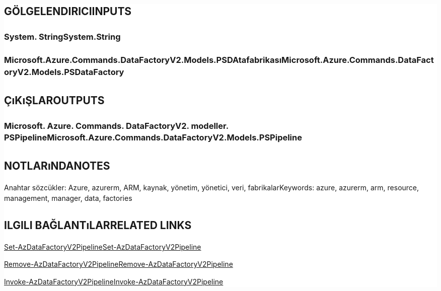 ## <span data-ttu-id="f26b5-146">GÖLGELENDIRICI</span><span class="sxs-lookup"><span data-stu-id="f26b5-146">INPUTS</span></span>

### <span data-ttu-id="f26b5-147">System. String</span><span class="sxs-lookup"><span data-stu-id="f26b5-147">System.String</span></span>

### <span data-ttu-id="f26b5-148">Microsoft.Azure.Commands.DataFactoryV2.Models.PSDAtafabrikası</span><span class="sxs-lookup"><span data-stu-id="f26b5-148">Microsoft.Azure.Commands.DataFactoryV2.Models.PSDataFactory</span></span>

## <span data-ttu-id="f26b5-149">ÇıKıŞLAR</span><span class="sxs-lookup"><span data-stu-id="f26b5-149">OUTPUTS</span></span>

### <span data-ttu-id="f26b5-150">Microsoft. Azure. Commands. DataFactoryV2. modeller. PSPipeline</span><span class="sxs-lookup"><span data-stu-id="f26b5-150">Microsoft.Azure.Commands.DataFactoryV2.Models.PSPipeline</span></span>

## <span data-ttu-id="f26b5-151">NOTLARıNDA</span><span class="sxs-lookup"><span data-stu-id="f26b5-151">NOTES</span></span>
<span data-ttu-id="f26b5-152">Anahtar sözcükler: Azure, azurerm, ARM, kaynak, yönetim, yönetici, veri, fabrikalar</span><span class="sxs-lookup"><span data-stu-id="f26b5-152">Keywords: azure, azurerm, arm, resource, management, manager, data, factories</span></span>

## <span data-ttu-id="f26b5-153">ILGILI BAĞLANTıLAR</span><span class="sxs-lookup"><span data-stu-id="f26b5-153">RELATED LINKS</span></span>

[<span data-ttu-id="f26b5-154">Set-AzDataFactoryV2Pipeline</span><span class="sxs-lookup"><span data-stu-id="f26b5-154">Set-AzDataFactoryV2Pipeline</span></span>]()

[<span data-ttu-id="f26b5-155">Remove-AzDataFactoryV2Pipeline</span><span class="sxs-lookup"><span data-stu-id="f26b5-155">Remove-AzDataFactoryV2Pipeline</span></span>]()

[<span data-ttu-id="f26b5-156">Invoke-AzDataFactoryV2Pipeline</span><span class="sxs-lookup"><span data-stu-id="f26b5-156">Invoke-AzDataFactoryV2Pipeline</span></span>]()
